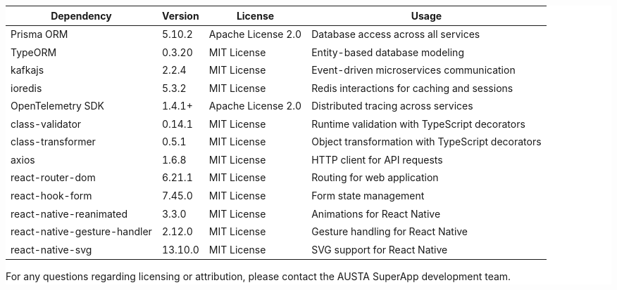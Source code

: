 | Dependency | Version | License | Usage |
|------------|---------|---------|-------|
| Prisma ORM | 5.10.2 | Apache License 2.0 | Database access across all services |
| TypeORM | 0.3.20 | MIT License | Entity-based database modeling |
| kafkajs | 2.2.4 | MIT License | Event-driven microservices communication |
| ioredis | 5.3.2 | MIT License | Redis interactions for caching and sessions |
| OpenTelemetry SDK | 1.4.1+ | Apache License 2.0 | Distributed tracing across services |
| class-validator | 0.14.1 | MIT License | Runtime validation with TypeScript decorators |
| class-transformer | 0.5.1 | MIT License | Object transformation with TypeScript decorators |
| axios | 1.6.8 | MIT License | HTTP client for API requests |
| react-router-dom | 6.21.1 | MIT License | Routing for web application |
| react-hook-form | 7.45.0 | MIT License | Form state management |
| react-native-reanimated | 3.3.0 | MIT License | Animations for React Native |
| react-native-gesture-handler | 2.12.0 | MIT License | Gesture handling for React Native |
| react-native-svg | 13.10.0 | MIT License | SVG support for React Native |

For any questions regarding licensing or attribution, please contact the AUSTA SuperApp development team.